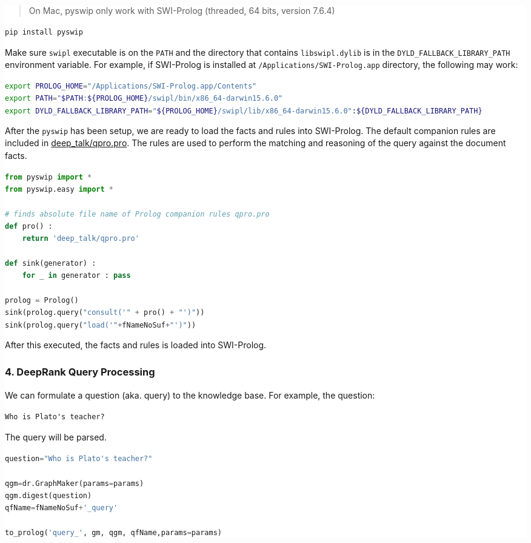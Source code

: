 > On Mac, pyswip only work with SWI-Prolog (threaded, 64 bits, version 7.6.4)

```
pip install pyswip
```

Make sure `swipl` executable is on the `PATH` and the directory that contains `libswipl.dylib` is in
the `DYLD_FALLBACK_LIBRARY_PATH` environment variable.
For example, if SWI-Prolog is installed at `/Applications/SWI-Prolog.app` directory, the following may work:

```sh
export PROLOG_HOME="/Applications/SWI-Prolog.app/Contents"
export PATH="$PATH:${PROLOG_HOME}/swipl/bin/x86_64-darwin15.6.0"
export DYLD_FALLBACK_LIBRARY_PATH="${PROLOG_HOME}/swipl/lib/x86_64-darwin15.6.0":${DYLD_FALLBACK_LIBRARY_PATH}
```

After the `pyswip` has been setup, we are ready to load the facts and rules into SWI-Prolog.
The default companion rules are included in [deep_talk/qpro.pro](https://github.com/ptarau/DeepRank/blob/master/deep_talk/qpro.pro).
The rules are used to perform the matching and reasoning of the query against the document facts.

```python
from pyswip import *
from pyswip.easy import *

# finds absolute file name of Prolog companion rules qpro.pro
def pro() :
    return 'deep_talk/qpro.pro'

def sink(generator) :
    for _ in generator : pass

prolog = Prolog()
sink(prolog.query("consult('" + pro() + "')"))
sink(prolog.query("load('"+fNameNoSuf+"')"))
```

After this executed, the facts and rules is loaded into SWI-Prolog.

### <a name='Step4'></a> 4. DeepRank Query Processing
We can formulate a question (aka. query) to the knowledge base. For example, the question:

```
Who is Plato's teacher?
```

The query will be parsed.

```python
question="Who is Plato's teacher?"

qgm=dr.GraphMaker(params=params)
qgm.digest(question)
qfName=fNameNoSuf+'_query'

to_prolog('query_', gm, qgm, qfName,params=params)
```
